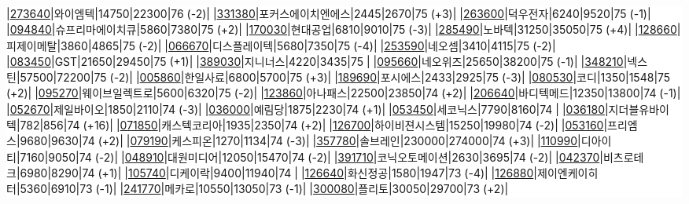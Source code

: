 |[273640](https://finance.daum.net/quotes/A273640)|와이엠텍|14750|22300|76 (-2)|
|[331380](https://finance.daum.net/quotes/A331380)|포커스에이치엔에스|2445|2670|75 (+3)|
|[263600](https://finance.daum.net/quotes/A263600)|덕우전자|6240|9520|75 (-1)|
|[094840](https://finance.daum.net/quotes/A094840)|슈프리마에이치큐|5860|7380|75 (+2)|
|[170030](https://finance.daum.net/quotes/A170030)|현대공업|6810|9010|75 (-3)|
|[285490](https://finance.daum.net/quotes/A285490)|노바텍|31250|35050|75 (+4)|
|[128660](https://finance.daum.net/quotes/A128660)|피제이메탈|3860|4865|75 (-2)|
|[066670](https://finance.daum.net/quotes/A066670)|디스플레이텍|5680|7350|75 (-4)|
|[253590](https://finance.daum.net/quotes/A253590)|네오셈|3410|4115|75 (-2)|
|[083450](https://finance.daum.net/quotes/A083450)|GST|21650|29450|75 (+1)|
|[389030](https://finance.daum.net/quotes/A389030)|지니너스|4220|3435|75 |
|[095660](https://finance.daum.net/quotes/A095660)|네오위즈|25650|38200|75 (-1)|
|[348210](https://finance.daum.net/quotes/A348210)|넥스틴|57500|72200|75 (-2)|
|[005860](https://finance.daum.net/quotes/A005860)|한일사료|6800|5700|75 (+3)|
|[189690](https://finance.daum.net/quotes/A189690)|포시에스|2433|2925|75 (-3)|
|[080530](https://finance.daum.net/quotes/A080530)|코디|1350|1548|75 (+2)|
|[095270](https://finance.daum.net/quotes/A095270)|웨이브일렉트로|5600|6320|75 (-2)|
|[123860](https://finance.daum.net/quotes/A123860)|아나패스|22500|23850|74 (+2)|
|[206640](https://finance.daum.net/quotes/A206640)|바디텍메드|12350|13800|74 (-1)|
|[052670](https://finance.daum.net/quotes/A052670)|제일바이오|1850|2110|74 (-3)|
|[036000](https://finance.daum.net/quotes/A036000)|예림당|1875|2230|74 (+1)|
|[053450](https://finance.daum.net/quotes/A053450)|세코닉스|7790|8160|74 |
|[036180](https://finance.daum.net/quotes/A036180)|지더블유바이텍|782|856|74 (+16)|
|[071850](https://finance.daum.net/quotes/A071850)|캐스텍코리아|1935|2350|74 (+2)|
|[126700](https://finance.daum.net/quotes/A126700)|하이비젼시스템|15250|19980|74 (-2)|
|[053160](https://finance.daum.net/quotes/A053160)|프리엠스|9680|9630|74 (+2)|
|[079190](https://finance.daum.net/quotes/A079190)|케스피온|1270|1134|74 (-3)|
|[357780](https://finance.daum.net/quotes/A357780)|솔브레인|230000|274000|74 (+3)|
|[110990](https://finance.daum.net/quotes/A110990)|디아이티|7160|9050|74 (-2)|
|[048910](https://finance.daum.net/quotes/A048910)|대원미디어|12050|15470|74 (-2)|
|[391710](https://finance.daum.net/quotes/A391710)|코닉오토메이션|2630|3695|74 (-2)|
|[042370](https://finance.daum.net/quotes/A042370)|비츠로테크|6980|8290|74 (+1)|
|[105740](https://finance.daum.net/quotes/A105740)|디케이락|9400|11940|74 |
|[126640](https://finance.daum.net/quotes/A126640)|화신정공|1580|1947|73 (-4)|
|[126880](https://finance.daum.net/quotes/A126880)|제이엔케이히터|5360|6910|73 (-1)|
|[241770](https://finance.daum.net/quotes/A241770)|메카로|10550|13050|73 (-1)|
|[300080](https://finance.daum.net/quotes/A300080)|플리토|30050|29700|73 (+2)|